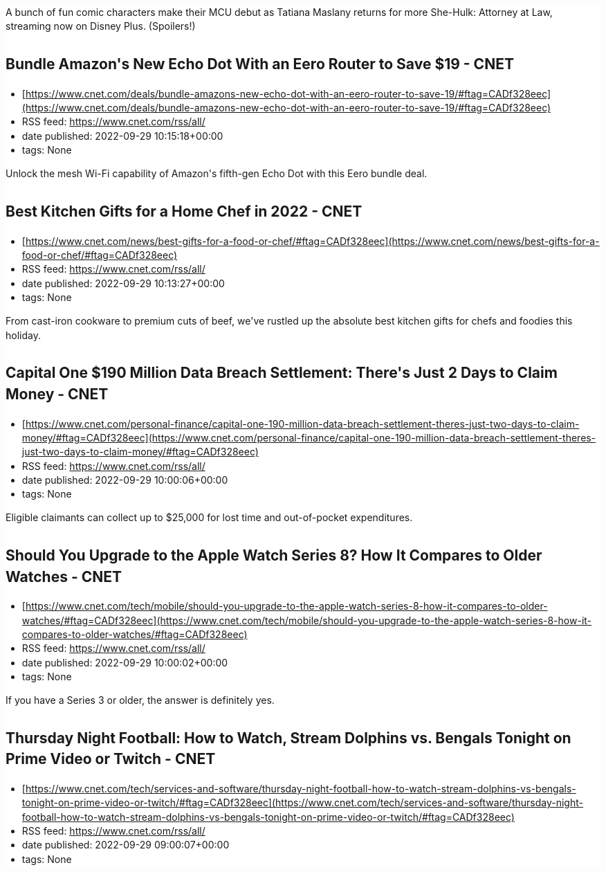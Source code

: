 A bunch of fun comic characters make their MCU debut as Tatiana Maslany returns for more She-Hulk: Attorney at Law, streaming now on Disney Plus. (Spoilers!)

## Bundle Amazon's New Echo Dot With an Eero Router to Save $19     - CNET
 - [https://www.cnet.com/deals/bundle-amazons-new-echo-dot-with-an-eero-router-to-save-19/#ftag=CADf328eec](https://www.cnet.com/deals/bundle-amazons-new-echo-dot-with-an-eero-router-to-save-19/#ftag=CADf328eec)
 - RSS feed: https://www.cnet.com/rss/all/
 - date published: 2022-09-29 10:15:18+00:00
 - tags: None

Unlock the mesh Wi-Fi capability of Amazon's fifth-gen Echo Dot with this Eero bundle deal.

## Best Kitchen Gifts for a Home Chef in 2022     - CNET
 - [https://www.cnet.com/news/best-gifts-for-a-food-or-chef/#ftag=CADf328eec](https://www.cnet.com/news/best-gifts-for-a-food-or-chef/#ftag=CADf328eec)
 - RSS feed: https://www.cnet.com/rss/all/
 - date published: 2022-09-29 10:13:27+00:00
 - tags: None

From cast-iron cookware to premium cuts of beef, we've rustled up the absolute best kitchen gifts for chefs and foodies this holiday.

## Capital One $190 Million Data Breach Settlement: There's Just 2 Days to Claim Money     - CNET
 - [https://www.cnet.com/personal-finance/capital-one-190-million-data-breach-settlement-theres-just-two-days-to-claim-money/#ftag=CADf328eec](https://www.cnet.com/personal-finance/capital-one-190-million-data-breach-settlement-theres-just-two-days-to-claim-money/#ftag=CADf328eec)
 - RSS feed: https://www.cnet.com/rss/all/
 - date published: 2022-09-29 10:00:06+00:00
 - tags: None

Eligible claimants can collect up to $25,000 for lost time and out-of-pocket expenditures.

## Should You Upgrade to the Apple Watch Series 8? How It Compares to Older Watches     - CNET
 - [https://www.cnet.com/tech/mobile/should-you-upgrade-to-the-apple-watch-series-8-how-it-compares-to-older-watches/#ftag=CADf328eec](https://www.cnet.com/tech/mobile/should-you-upgrade-to-the-apple-watch-series-8-how-it-compares-to-older-watches/#ftag=CADf328eec)
 - RSS feed: https://www.cnet.com/rss/all/
 - date published: 2022-09-29 10:00:02+00:00
 - tags: None

If you have a Series 3 or older, the answer is definitely yes.

## Thursday Night Football: How to Watch, Stream Dolphins vs. Bengals Tonight on Prime Video or Twitch     - CNET
 - [https://www.cnet.com/tech/services-and-software/thursday-night-football-how-to-watch-stream-dolphins-vs-bengals-tonight-on-prime-video-or-twitch/#ftag=CADf328eec](https://www.cnet.com/tech/services-and-software/thursday-night-football-how-to-watch-stream-dolphins-vs-bengals-tonight-on-prime-video-or-twitch/#ftag=CADf328eec)
 - RSS feed: https://www.cnet.com/rss/all/
 - date published: 2022-09-29 09:00:07+00:00
 - tags: None

